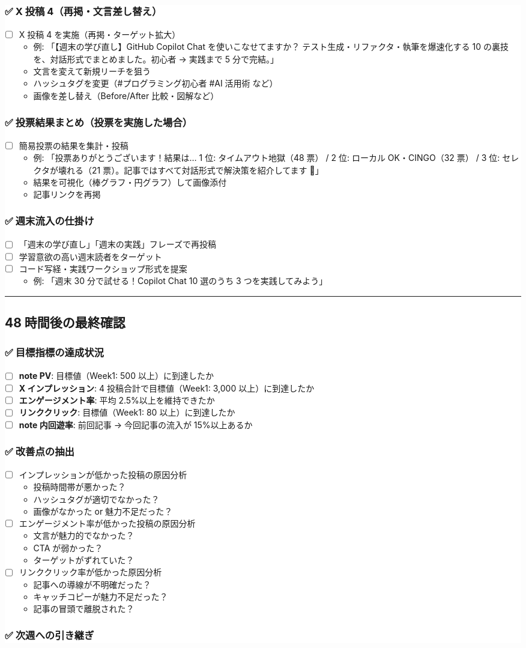 ### ✅ X 投稿 4（再掲・文言差し替え）

- [ ] X 投稿 4 を実施（再掲・ターゲット拡大）
  - 例: 「【週末の学び直し】GitHub Copilot Chat を使いこなせてますか？ テスト生成・リファクタ・執筆を爆速化する 10 の裏技を、対話形式でまとめました。初心者 → 実践まで 5 分で完結。」
  - 文言を変えて新規リーチを狙う
  - ハッシュタグを変更（#プログラミング初心者 #AI 活用術 など）
  - 画像を差し替え（Before/After 比較・図解など）

### ✅ 投票結果まとめ（投票を実施した場合）

- [ ] 簡易投票の結果を集計・投稿
  - 例: 「投票ありがとうございます！結果は… 1 位: タイムアウト地獄（48 票） / 2 位: ローカル OK・CINGO（32 票） / 3 位: セレクタが壊れる（21 票）。記事ではすべて対話形式で解決策を紹介してます 🚀」
  - 結果を可視化（棒グラフ・円グラフ）して画像添付
  - 記事リンクを再掲

### ✅ 週末流入の仕掛け

- [ ] 「週末の学び直し」「週末の実践」フレーズで再投稿
- [ ] 学習意欲の高い週末読者をターゲット
- [ ] コード写経・実践ワークショップ形式を提案
  - 例: 「週末 30 分で試せる！Copilot Chat 10 選のうち 3 つを実践してみよう」

---

## 48 時間後の最終確認

### ✅ 目標指標の達成状況

- [ ] **note PV**: 目標値（Week1: 500 以上）に到達したか
- [ ] **X インプレッション**: 4 投稿合計で目標値（Week1: 3,000 以上）に到達したか
- [ ] **エンゲージメント率**: 平均 2.5%以上を維持できたか
- [ ] **リンククリック**: 目標値（Week1: 80 以上）に到達したか
- [ ] **note 内回遊率**: 前回記事 → 今回記事の流入が 15%以上あるか

### ✅ 改善点の抽出

- [ ] インプレッションが低かった投稿の原因分析
  - 投稿時間帯が悪かった？
  - ハッシュタグが適切でなかった？
  - 画像がなかった or 魅力不足だった？
- [ ] エンゲージメント率が低かった投稿の原因分析
  - 文言が魅力的でなかった？
  - CTA が弱かった？
  - ターゲットがずれていた？
- [ ] リンククリック率が低かった原因分析
  - 記事への導線が不明確だった？
  - キャッチコピーが魅力不足だった？
  - 記事の冒頭で離脱された？

### ✅ 次週への引き継ぎ
